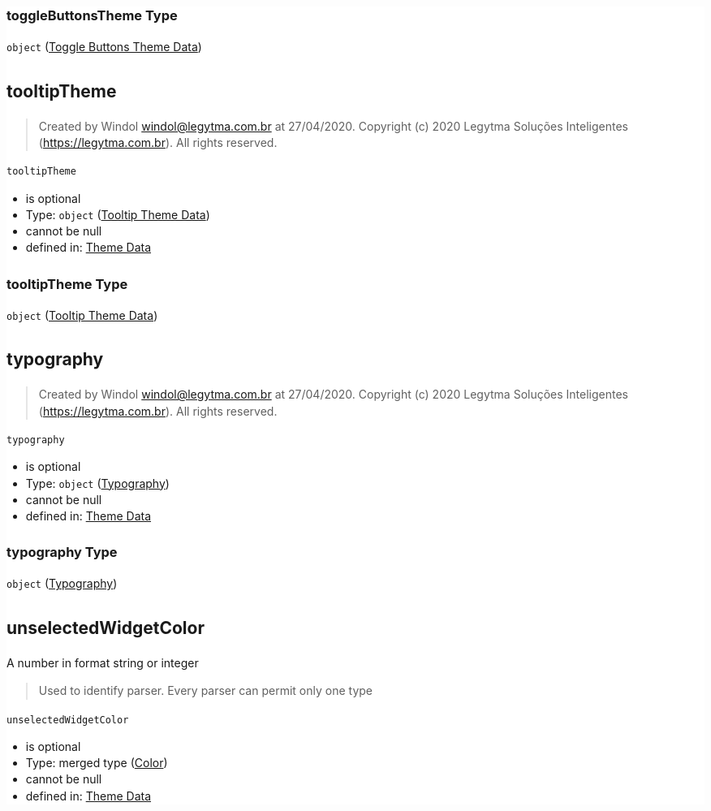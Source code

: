 ### toggleButtonsTheme Type

`object` ([Toggle Buttons Theme Data](theme_data-properties-toggle-buttons-theme-data.md))

## tooltipTheme




> Created by Windol [windol@legytma.com.br](mailto:windol@legytma.com.br) at 27/04/2020.
> Copyright (c) 2020 Legytma Soluções Inteligentes (<https://legytma.com.br>). All rights reserved.
>

`tooltipTheme`

-   is optional
-   Type: `object` ([Tooltip Theme Data](theme_data-properties-tooltip-theme-data.md))
-   cannot be null
-   defined in: [Theme Data](theme_data-properties-tooltip-theme-data.md)

### tooltipTheme Type

`object` ([Tooltip Theme Data](theme_data-properties-tooltip-theme-data.md))

## typography




> Created by Windol [windol@legytma.com.br](mailto:windol@legytma.com.br) at 27/04/2020.
> Copyright (c) 2020 Legytma Soluções Inteligentes (<https://legytma.com.br>). All rights reserved.
>

`typography`

-   is optional
-   Type: `object` ([Typography](theme_data-properties-typography.md))
-   cannot be null
-   defined in: [Theme Data](theme_data-properties-typography.md)

### typography Type

`object` ([Typography](theme_data-properties-typography.md))

## unselectedWidgetColor

A number in format string or integer


> Used to identify parser. Every parser can permit only one type
>

`unselectedWidgetColor`

-   is optional
-   Type: merged type ([Color](app_bar_theme-properties-color.md))
-   cannot be null
-   defined in: [Theme Data](app_bar_theme-properties-color.md)
